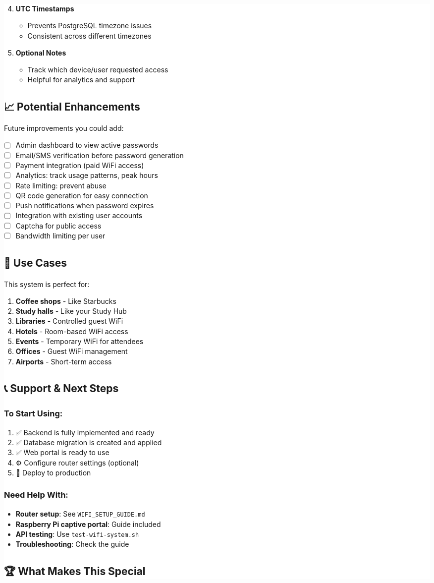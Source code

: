 4. **UTC Timestamps**
   - Prevents PostgreSQL timezone issues
   - Consistent across different timezones

5. **Optional Notes**
   - Track which device/user requested access
   - Helpful for analytics and support

## 📈 Potential Enhancements

Future improvements you could add:
- [ ] Admin dashboard to view active passwords
- [ ] Email/SMS verification before password generation
- [ ] Payment integration (paid WiFi access)
- [ ] Analytics: track usage patterns, peak hours
- [ ] Rate limiting: prevent abuse
- [ ] QR code generation for easy connection
- [ ] Push notifications when password expires
- [ ] Integration with existing user accounts
- [ ] Captcha for public access
- [ ] Bandwidth limiting per user

## 🎯 Use Cases

This system is perfect for:
1. **Coffee shops** - Like Starbucks
2. **Study halls** - Like your Study Hub
3. **Libraries** - Controlled guest WiFi
4. **Hotels** - Room-based WiFi access
5. **Events** - Temporary WiFi for attendees
6. **Offices** - Guest WiFi management
7. **Airports** - Short-term access

## 📞 Support & Next Steps

### To Start Using:
1. ✅ Backend is fully implemented and ready
2. ✅ Database migration is created and applied
3. ✅ Web portal is ready to use
4. ⚙️ Configure router settings (optional)
5. 🚀 Deploy to production

### Need Help With:
- **Router setup**: See `WIFI_SETUP_GUIDE.md`
- **Raspberry Pi captive portal**: Guide included
- **API testing**: Use `test-wifi-system.sh`
- **Troubleshooting**: Check the guide

## 🏆 What Makes This Special
